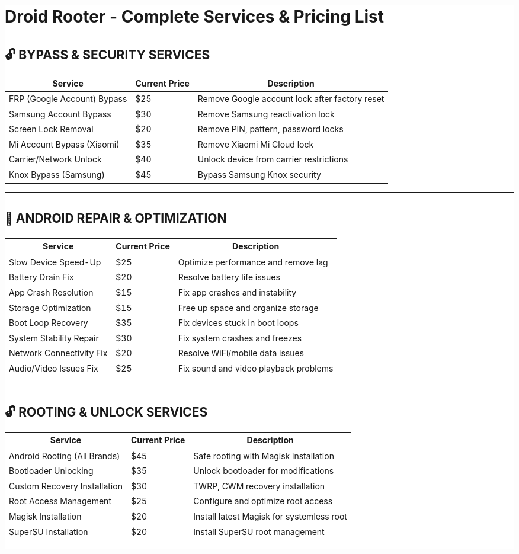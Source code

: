 # Droid Rooter - Complete Services & Pricing List

## 🔓 BYPASS & SECURITY SERVICES

| Service | Current Price | Description |
|---------|---------------|-------------|
| FRP (Google Account) Bypass | $25 | Remove Google account lock after factory reset |
| Samsung Account Bypass | $30 | Remove Samsung reactivation lock |
| Screen Lock Removal | $20 | Remove PIN, pattern, password locks |
| Mi Account Bypass (Xiaomi) | $35 | Remove Xiaomi Mi Cloud lock |
| Carrier/Network Unlock | $40 | Unlock device from carrier restrictions |
| Knox Bypass (Samsung) | $45 | Bypass Samsung Knox security |

---

## 🔧 ANDROID REPAIR & OPTIMIZATION

| Service | Current Price | Description |
|---------|---------------|-------------|
| Slow Device Speed-Up | $25 | Optimize performance and remove lag |
| Battery Drain Fix | $20 | Resolve battery life issues |
| App Crash Resolution | $15 | Fix app crashes and instability |
| Storage Optimization | $15 | Free up space and organize storage |
| Boot Loop Recovery | $35 | Fix devices stuck in boot loops |
| System Stability Repair | $30 | Fix system crashes and freezes |
| Network Connectivity Fix | $20 | Resolve WiFi/mobile data issues |
| Audio/Video Issues Fix | $25 | Fix sound and video playback problems |

---

## 🔓 ROOTING & UNLOCK SERVICES

| Service | Current Price | Description |
|---------|---------------|-------------|
| Android Rooting (All Brands) | $45 | Safe rooting with Magisk installation |
| Bootloader Unlocking | $35 | Unlock bootloader for modifications |
| Custom Recovery Installation | $30 | TWRP, CWM recovery installation |
| Root Access Management | $25 | Configure and optimize root access |
| Magisk Installation | $20 | Install latest Magisk for systemless root |
| SuperSU Installation | $20 | Install SuperSU root management |

---